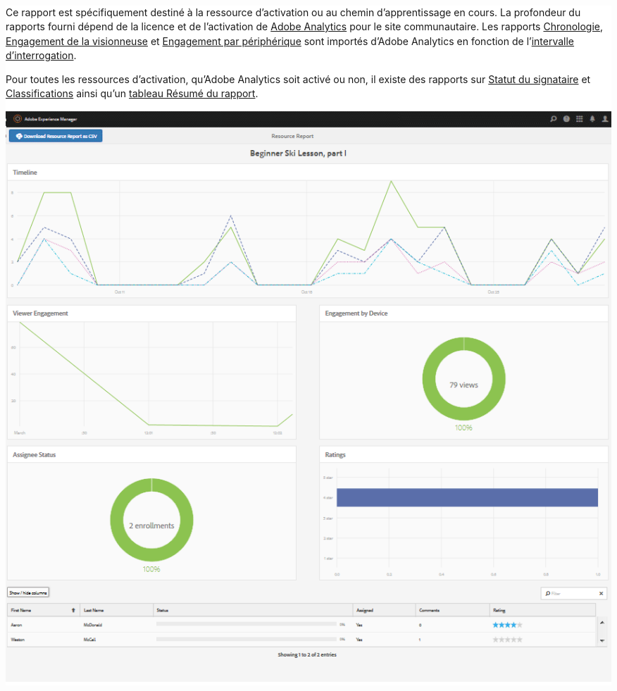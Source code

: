 Ce rapport est spécifiquement destiné à la ressource d’activation ou au chemin d’apprentissage en cours. La profondeur du rapports fourni dépend de la licence et de l’activation de [Adobe Analytics](analytics.md) pour le site communautaire. Les rapports [Chronologie](#timeline), [Engagement de la visionneuse](#viewer-engagement) et [Engagement par périphérique](#engagement-by-device) sont importés d’Adobe Analytics en fonction de l’[intervalle d’interrogation](analytics.md#report-importer).

Pour toutes les ressources d’activation, qu’Adobe Analytics soit activé ou non, il existe des rapports sur [Statut du signataire](#assignee-status) et [Classifications](#ratings) ainsi qu’un [tableau Résumé du rapport](#report-summary).

![chlimage_1-187](assets/chlimage_1-187.png)
